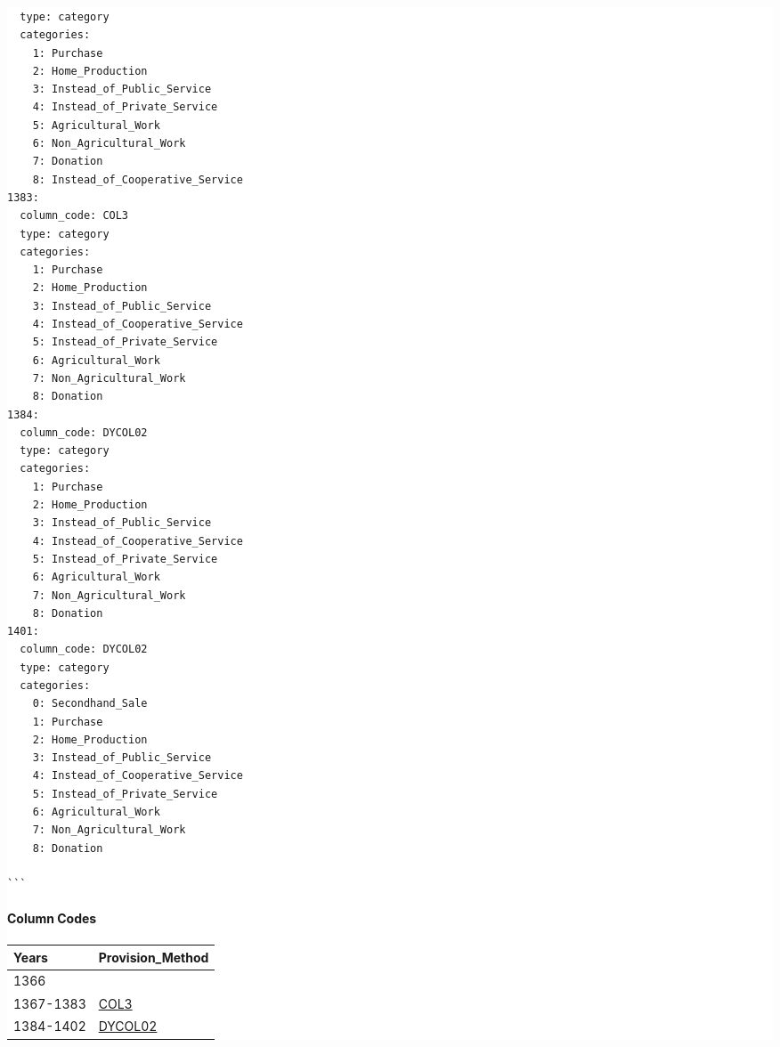       type: category
      categories:
        1: Purchase
        2: Home_Production
        3: Instead_of_Public_Service
        4: Instead_of_Private_Service
        5: Agricultural_Work
        6: Non_Agricultural_Work
        7: Donation
        8: Instead_of_Cooperative_Service
    1383:
      column_code: COL3
      type: category
      categories:
        1: Purchase
        2: Home_Production
        3: Instead_of_Public_Service
        4: Instead_of_Cooperative_Service
        5: Instead_of_Private_Service
        6: Agricultural_Work
        7: Non_Agricultural_Work
        8: Donation
    1384:
      column_code: DYCOL02
      type: category
      categories:
        1: Purchase
        2: Home_Production
        3: Instead_of_Public_Service
        4: Instead_of_Cooperative_Service
        5: Instead_of_Private_Service
        6: Agricultural_Work
        7: Non_Agricultural_Work
        8: Donation
    1401:
      column_code: DYCOL02
      type: category
      categories:
        0: Secondhand_Sale
        1: Purchase
        2: Home_Production
        3: Instead_of_Public_Service
        4: Instead_of_Cooperative_Service
        5: Instead_of_Private_Service
        6: Agricultural_Work
        7: Non_Agricultural_Work
        8: Donation
    
    ```
#### Column Codes

| Years     | Provision_Method                                |
|:----------|:------------------------------------------------|
| 1366      |                                                 |
| 1367-1383 | [COL3](/HBSIR/tables/raw/investment#col3)       |
| 1384-1402 | [DYCOL02](/HBSIR/tables/raw/investment#dycol02) |

